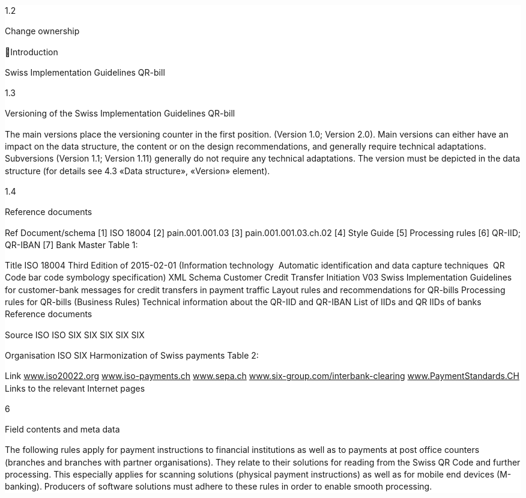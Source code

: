 1.2

Change ownership


Introduction

Swiss Implementation Guidelines QR-bill

1.3

Versioning of the Swiss Implementation Guidelines QR-bill

The main versions place the versioning counter in the first position. (Version 1.0; Version 2.0). Main versions can either have an impact on the data structure, the content or on the design recommendations, and generally require technical adaptations.
Subversions (Version 1.1; Version 1.11) generally do not require any technical adaptations.
The version must be depicted in the data structure (for details see 4.3 «Data structure», «Version» element).

1.4

Reference documents

Ref Document/schema [1] ISO 18004
[2] pain.001.001.03 [3] pain.001.001.03.ch.02
[4] Style Guide [5] Processing rules [6] QR-IID; QR-IBAN [7] Bank Master
Table 1:

Title ISO 18004 Third Edition of 2015-02-01 (Information technology ­ Automatic identification and data capture techniques ­ QR Code bar code symbology specification) XML Schema Customer Credit Transfer Initiation V03 Swiss Implementation Guidelines for customer-bank messages for credit transfers in payment traffic Layout rules and recommendations for QR-bills Processing rules for QR-bills (Business Rules)
Technical information about the QR-IID and QR-IBAN List of IIDs and QR IIDs of banks
Reference documents

Source ISO
ISO SIX
SIX SIX SIX SIX

Organisation ISO SIX
Harmonization of Swiss payments
Table 2:

Link www.iso20022.org www.iso-payments.ch www.sepa.ch www.six-group.com/interbank-clearing www.PaymentStandards.CH
Links to the relevant Internet pages

6

Field contents and meta data

The following rules apply for payment instructions to financial institutions as well as to payments at post office counters (branches and branches with partner organisations). They relate to their solutions for reading from the Swiss QR Code and further processing. This especially applies for scanning solutions (physical payment instructions) as well as for mobile end devices (M-banking). Producers of software solutions must adhere to these rules in order to enable smooth processing.
